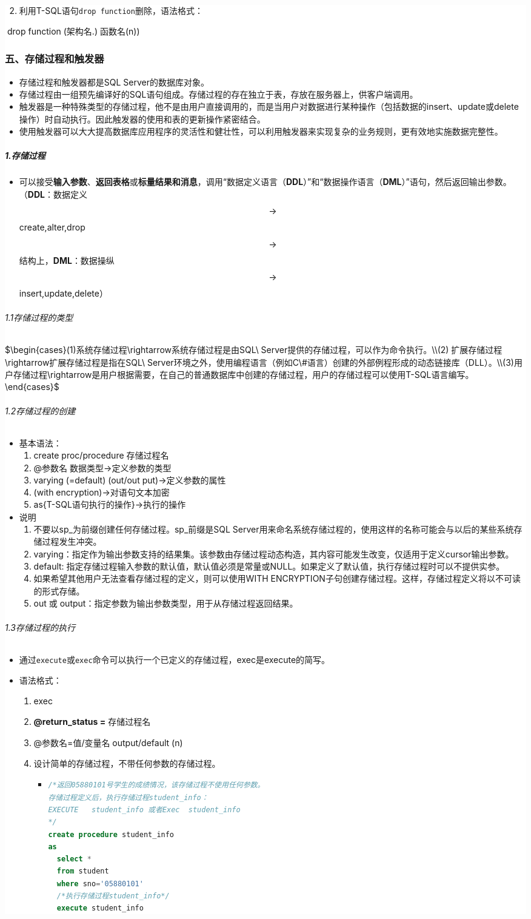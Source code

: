 2.  利用T-SQL语句`drop function`删除，语法格式：

   ​	drop function (架构名.) 函数名(n))

### 五、存储过程和触发器

- 存储过程和触发器都是SQL Server的数据库对象。
- 存储过程由一组预先编译好的SQL语句组成。存储过程的存在独立于表，存放在服务器上，供客户端调用。
- 触发器是一种特殊类型的存储过程，他不是由用户直接调用的，而是当用户对数据进行某种操作（包括数据的insert、update或delete操作）时自动执行。因此触发器的使用和表的更新操作紧密结合。
- 使用触发器可以大大提高数据库应用程序的灵活性和健壮性，可以利用触发器来实现复杂的业务规则，更有效地实施数据完整性。

##### 1.存储过程

- 可以接受**输入参数**、**返回表格**或**标量结果和消息**，调用“数据定义语言（**DDL**）”和“数据操作语言（**DML**）”语句，然后返回输出参数。（**DDL**：数据定义$$\longrightarrow$$create,alter,drop$$\longrightarrow$$结构上，**DML**：数据操纵$$\longrightarrow$$insert,update,delete）

###### 1.1存储过程的类型

$\begin{cases}(1)系统存储过程\rightarrow系统存储过程是由SQL\ Server提供的存储过程，可以作为命令执行。\\(2) 扩展存储过程\rightarrow扩展存储过程是指在SQL\ Server环境之外，使用编程语言（例如C\#语言）创建的外部例程形成的动态链接库（DLL）。\\(3)用户存储过程\rightarrow是用户根据需要，在自己的普通数据库中创建的存储过程，用户的存储过程可以使用T-SQL语言编写。\end{cases}$

###### 1.2存储过程的创建

- 基本语法：
  1. create proc/procedure 存储过程名
  2. @参数名 数据类型$\longrightarrow$定义参数的类型
  3. varying (=default) (out/out put)$\longrightarrow$定义参数的属性
  4. (with encryption)$\longrightarrow$对语句文本加密
  5. as{T-SQL语句执行的操作}$\longrightarrow$执行的操作
- 说明
  1. 不要以sp\_为前缀创建任何存储过程。sp_前缀是SQL Server用来命名系统存储过程的，使用这样的名称可能会与以后的某些系统存储过程发生冲突。
  2. varying：指定作为输出参数支持的结果集。该参数由存储过程动态构造，其内容可能发生改变，仅适用于定义cursor输出参数。
  3. default: 指定存储过程输入参数的默认值，默认值必须是常量或NULL。如果定义了默认值，执行存储过程时可以不提供实参。
  4. 如果希望其他用户无法查看存储过程的定义，则可以使用WITH ENCRYPTION子句创建存储过程。这样，存储过程定义将以不可读的形式存储。
  5. out 或 output：指定参数为输出参数类型，用于从存储过程返回结果。

###### 1.3存储过程的执行

- 通过`execute`或`exec`命令可以执行一个已定义的存储过程，exec是execute的简写。

- 语法格式：

  1. exec

  2. **@return_status =** 存储过程名

  3. @参数名=值/变量名 output/default (n)

  4. 设计简单的存储过程，不带任何参数的存储过程。

     - ```sql
       /*返回05880101号学生的成绩情况，该存储过程不使用任何参数。
       存储过程定义后，执行存储过程student_info：
       EXECUTE   student_info 或者Exec  student_info
       */
       create procedure student_info
       as
         select *
         from student
         where sno='05880101'
         /*执行存储过程student_info*/
         execute student_info
       ```
